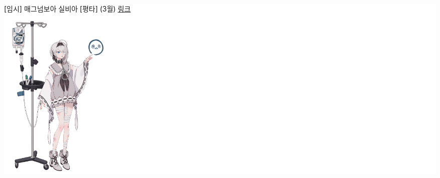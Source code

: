 [임시] 매그넘보아 실비아 [평타] (3월) [링크](https://gall.dcinside.com/mgallery/board/view/?id=bser&no=1031339) 


<img src="../images/characters/Sissela-시셀라.png" alt="Sissela-시셀라" height="300"/>
